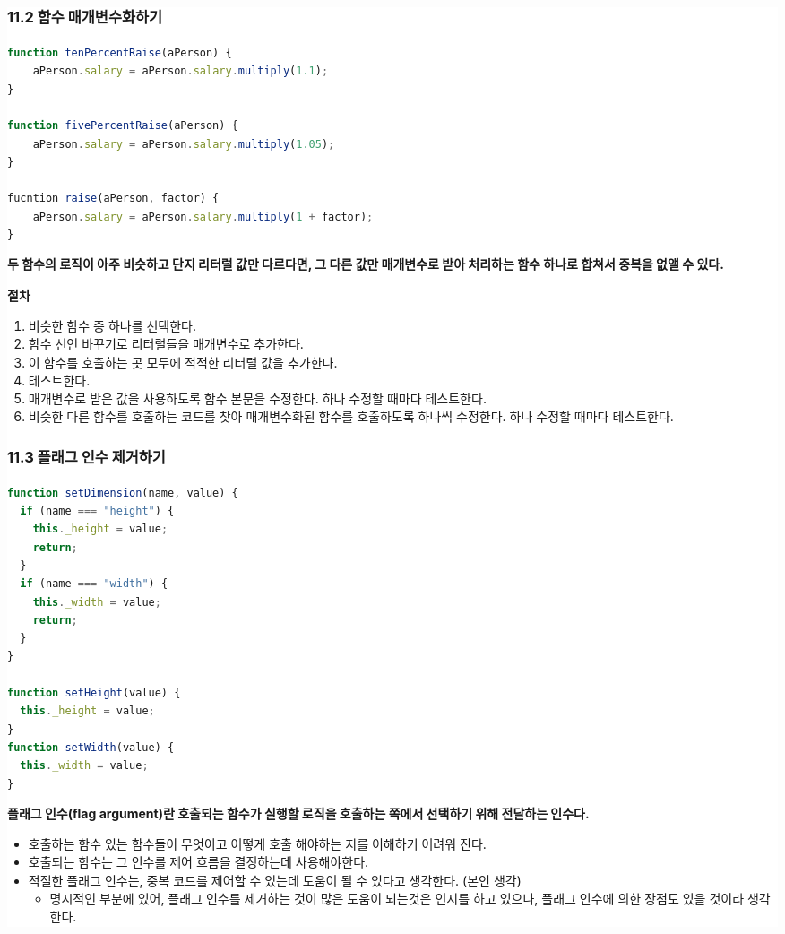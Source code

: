 ### 11.2 함수 매개변수화하기

```jsx
function tenPercentRaise(aPerson) {
	aPerson.salary = aPerson.salary.multiply(1.1);
}

function fivePercentRaise(aPerson) {
	aPerson.salary = aPerson.salary.multiply(1.05);
}

fucntion raise(aPerson, factor) {
	aPerson.salary = aPerson.salary.multiply(1 + factor);
}
```

**두 함수의 로직이 아주 비슷하고 단지 리터럴 값만 다르다면, 그 다른 값만 매개변수로 받아 처리하는 함수 하나로 합쳐서 중복을 없앨 수 있다.**

**절차**

1. 비슷한 함수 중 하나를 선택한다.
2. 함수 선언 바꾸기로 리터럴들을 매개변수로 추가한다.
3. 이 함수를 호출하는 곳 모두에 적적한 리터럴 값을 추가한다.
4. 테스트한다.
5. 매개변수로 받은 값을 사용하도록 함수 본문을 수정한다. 하나 수정할 때마다 테스트한다.
6. 비슷한 다른 함수를 호출하는 코드를 찾아 매개변수화된 함수를 호출하도록 하나씩 수정한다. 하나 수정할 때마다 테스트한다.

### 11.3 플래그 인수 제거하기

```jsx
function setDimension(name, value) {
  if (name === "height") {
    this._height = value;
    return;
  }
  if (name === "width") {
    this._width = value;
    return;
  }
}

function setHeight(value) {
  this._height = value;
}
function setWidth(value) {
  this._width = value;
}
```

**플래그 인수(flag argument)란 호출되는 함수가 실행할 로직을 호출하는 쪽에서 선택하기 위해 전달하는 인수다.**

- 호출하는 함수 있는 함수들이 무엇이고 어떻게 호출 해야하는 지를 이해하기 어려워 진다.
- 호출되는 함수는 그 인수를 제어 흐름을 결정하는데 사용해야한다.
- 적절한 플래그 인수는, 중복 코드를 제어할 수 있는데 도움이 될 수 있다고 생각한다. (본인 생각)
  - 명시적인 부분에 있어, 플래그 인수를 제거하는 것이 많은 도움이 되는것은 인지를 하고 있으나, 플래그 인수에 의한 장점도 있을 것이라 생각한다.
